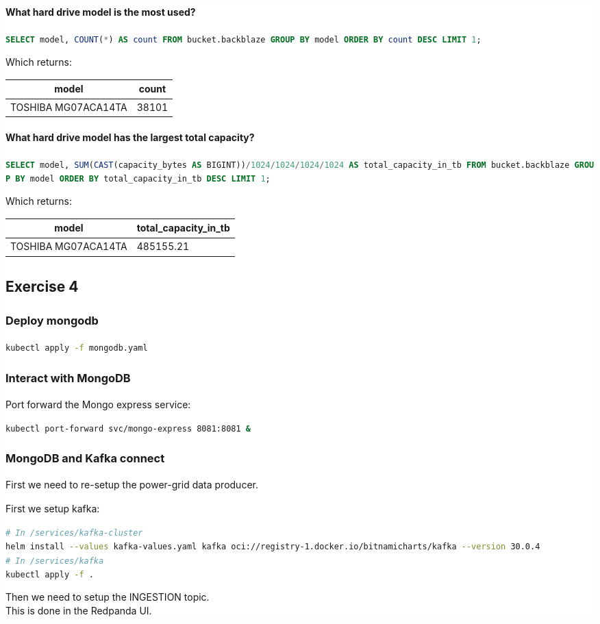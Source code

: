#### What hard drive model is the most used?

```sql
SELECT model, COUNT(*) AS count FROM bucket.backblaze GROUP BY model ORDER BY count DESC LIMIT 1;
```

Which returns:

| model               | count |
| ------------------- | ----- |
| TOSHIBA MG07ACA14TA | 38101 |

#### What hard drive model has the largest total capacity?

```sql
SELECT model, SUM(CAST(capacity_bytes AS BIGINT))/1024/1024/1024/1024 AS total_capacity_in_tb FROM bucket.backblaze GROUP BY model ORDER BY total_capacity_in_tb DESC LIMIT 1;
```

Which returns:

| model               | total_capacity_in_tb |
| ------------------- | -------------------- |
| TOSHIBA MG07ACA14TA | 485155.21            |

## Exercise 4

### Deploy mongodb

```bash
kubectl apply -f mongodb.yaml
```

### Interact with MongoDB

Port forward the Mongo express service:

```bash
kubectl port-forward svc/mongo-express 8081:8081 &
```

### MongoDB and Kafka connect

First we need to re-setup the power-grid data producer.

First we setup kafka:

```bash
# In /services/kafka-cluster
helm install --values kafka-values.yaml kafka oci://registry-1.docker.io/bitnamicharts/kafka --version 30.0.4
# In /services/kafka
kubectl apply -f .
```

Then we need to setup the INGESTION topic.  
This is done in the Redpanda UI.
